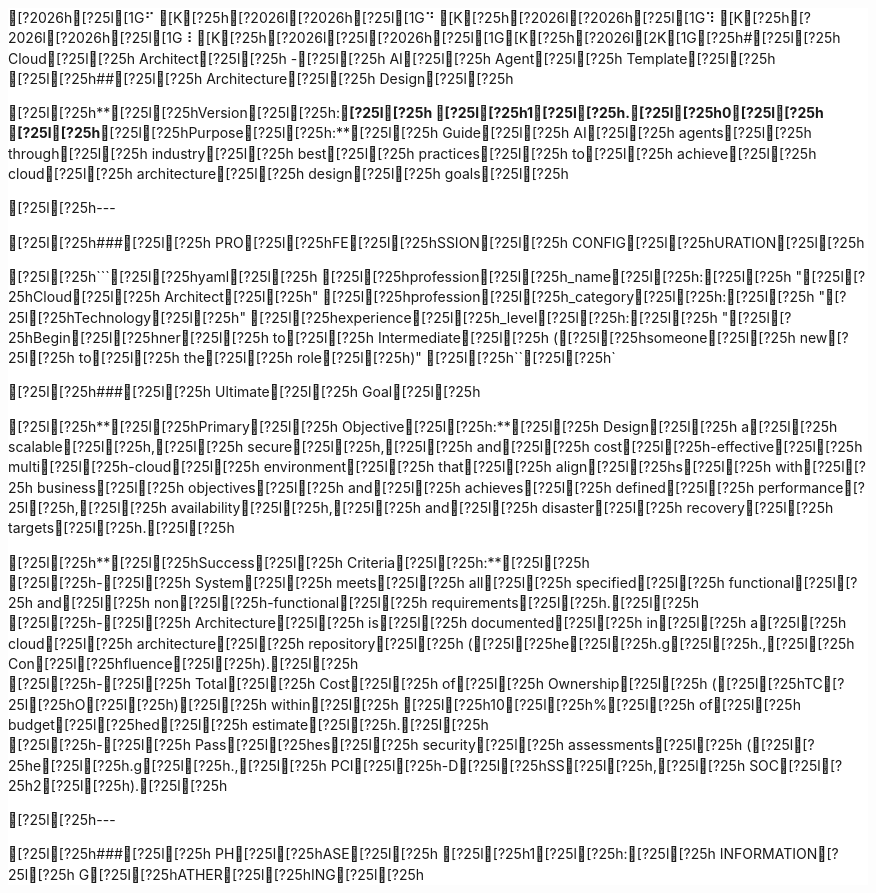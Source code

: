 [?2026h[?25l[1G⠋ [K[?25h[?2026l[?2026h[?25l[1G⠙ [K[?25h[?2026l[?2026h[?25l[1G⠹ [K[?25h[?2026l[?2026h[?25l[1G⠸ [K[?25h[?2026l[?25l[?2026h[?25l[1G[K[?25h[?2026l[2K[1G[?25h#[?25l[?25h Cloud[?25l[?25h Architect[?25l[?25h -[?25l[?25h AI[?25l[?25h Agent[?25l[?25h Template[?25l[?25h  
[?25l[?25h##[?25l[?25h Architecture[?25l[?25h Design[?25l[?25h  

[?25l[?25h**[?25l[?25hVersion[?25l[?25h:**[?25l[?25h [?25l[?25h1[?25l[?25h.[?25l[?25h0[?25l[?25h  
[?25l[?25h**[?25l[?25hPurpose[?25l[?25h:**[?25l[?25h Guide[?25l[?25h AI[?25l[?25h agents[?25l[?25h through[?25l[?25h industry[?25l[?25h best[?25l[?25h practices[?25l[?25h to[?25l[?25h achieve[?25l[?25h cloud[?25l[?25h architecture[?25l[?25h design[?25l[?25h goals[?25l[?25h  

[?25l[?25h---

[?25l[?25h###[?25l[?25h PRO[?25l[?25hFE[?25l[?25hSSION[?25l[?25h CONFIG[?25l[?25hURATION[?25l[?25h  

[?25l[?25h```[?25l[?25hyaml[?25l[?25h
[?25l[?25hprofession[?25l[?25h_name[?25l[?25h:[?25l[?25h "[?25l[?25hCloud[?25l[?25h Architect[?25l[?25h"
[?25l[?25hprofession[?25l[?25h_category[?25l[?25h:[?25l[?25h "[?25l[?25hTechnology[?25l[?25h"
[?25l[?25hexperience[?25l[?25h_level[?25l[?25h:[?25l[?25h "[?25l[?25hBegin[?25l[?25hner[?25l[?25h to[?25l[?25h Intermediate[?25l[?25h ([?25l[?25hsomeone[?25l[?25h new[?25l[?25h to[?25l[?25h the[?25l[?25h role[?25l[?25h)"
[?25l[?25h``[?25l[?25h`

[?25l[?25h###[?25l[?25h Ultimate[?25l[?25h Goal[?25l[?25h  

[?25l[?25h**[?25l[?25hPrimary[?25l[?25h Objective[?25l[?25h:**[?25l[?25h Design[?25l[?25h a[?25l[?25h scalable[?25l[?25h,[?25l[?25h secure[?25l[?25h,[?25l[?25h and[?25l[?25h cost[?25l[?25h-effective[?25l[?25h multi[?25l[?25h-cloud[?25l[?25h environment[?25l[?25h that[?25l[?25h align[?25l[?25hs[?25l[?25h with[?25l[?25h business[?25l[?25h objectives[?25l[?25h and[?25l[?25h achieves[?25l[?25h defined[?25l[?25h performance[?25l[?25h,[?25l[?25h availability[?25l[?25h,[?25l[?25h and[?25l[?25h disaster[?25l[?25h recovery[?25l[?25h targets[?25l[?25h.[?25l[?25h  

[?25l[?25h**[?25l[?25hSuccess[?25l[?25h Criteria[?25l[?25h:**[?25l[?25h  
[?25l[?25h-[?25l[?25h System[?25l[?25h meets[?25l[?25h all[?25l[?25h specified[?25l[?25h functional[?25l[?25h and[?25l[?25h non[?25l[?25h-functional[?25l[?25h requirements[?25l[?25h.[?25l[?25h  
[?25l[?25h-[?25l[?25h Architecture[?25l[?25h is[?25l[?25h documented[?25l[?25h in[?25l[?25h a[?25l[?25h cloud[?25l[?25h architecture[?25l[?25h repository[?25l[?25h ([?25l[?25he[?25l[?25h.g[?25l[?25h.,[?25l[?25h Con[?25l[?25hfluence[?25l[?25h).[?25l[?25h  
[?25l[?25h-[?25l[?25h Total[?25l[?25h Cost[?25l[?25h of[?25l[?25h Ownership[?25l[?25h ([?25l[?25hTC[?25l[?25hO[?25l[?25h)[?25l[?25h within[?25l[?25h [?25l[?25h10[?25l[?25h%[?25l[?25h of[?25l[?25h budget[?25l[?25hed[?25l[?25h estimate[?25l[?25h.[?25l[?25h  
[?25l[?25h-[?25l[?25h Pass[?25l[?25hes[?25l[?25h security[?25l[?25h assessments[?25l[?25h ([?25l[?25he[?25l[?25h.g[?25l[?25h.,[?25l[?25h PCI[?25l[?25h-D[?25l[?25hSS[?25l[?25h,[?25l[?25h SOC[?25l[?25h2[?25l[?25h).[?25l[?25h  

[?25l[?25h---

[?25l[?25h###[?25l[?25h PH[?25l[?25hASE[?25l[?25h [?25l[?25h1[?25l[?25h:[?25l[?25h INFORMATION[?25l[?25h G[?25l[?25hATHER[?25l[?25hING[?25l[?25h  
